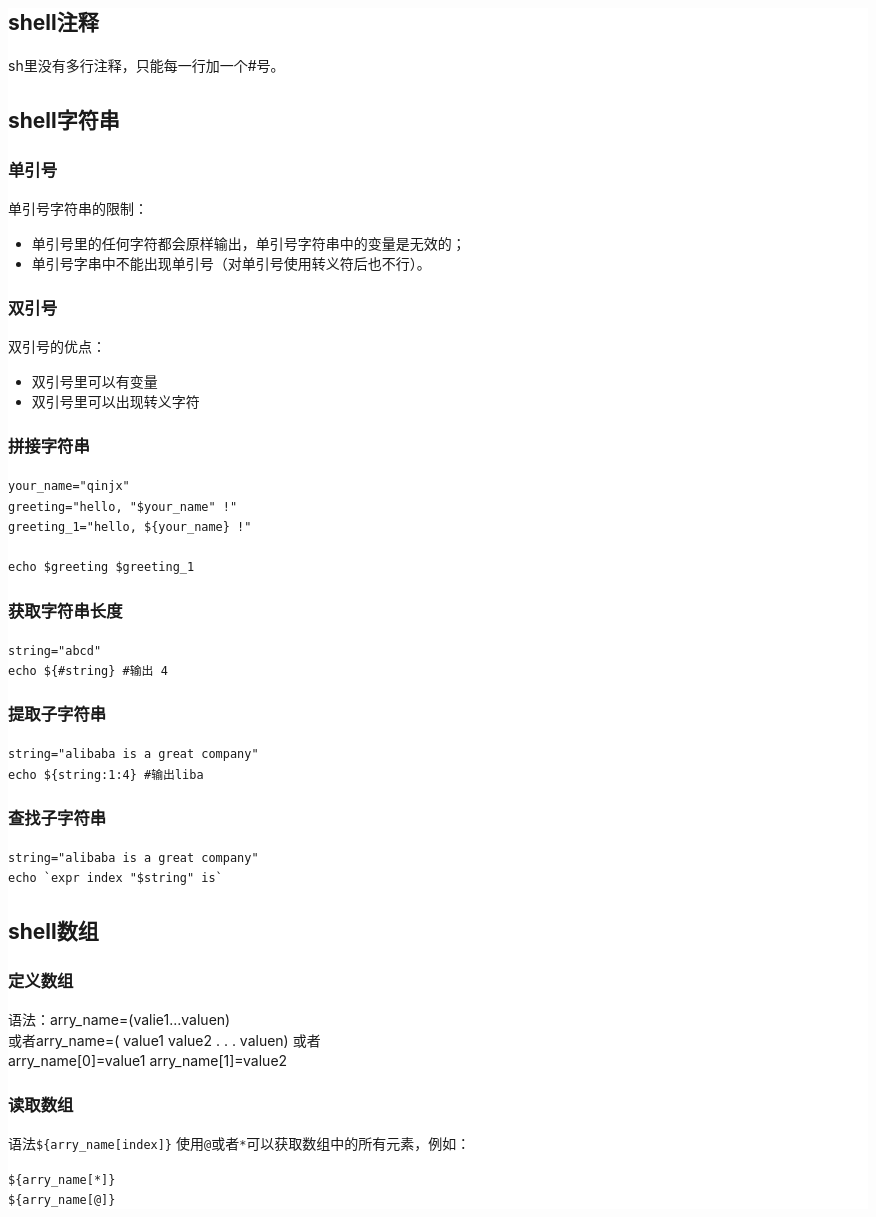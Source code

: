 ## shell注释
sh里没有多行注释，只能每一行加一个#号。

## shell字符串
### 单引号
单引号字符串的限制：
- 单引号里的任何字符都会原样输出，单引号字符串中的变量是无效的；
- 单引号字串中不能出现单引号（对单引号使用转义符后也不行）。


### 双引号
双引号的优点：
- 双引号里可以有变量
- 双引号里可以出现转义字符


### 拼接字符串
```
your_name="qinjx"
greeting="hello, "$your_name" !"
greeting_1="hello, ${your_name} !"

echo $greeting $greeting_1
```
### 获取字符串长度
```
string="abcd"
echo ${#string} #输出 4
```
### 提取子字符串
```
string="alibaba is a great company"
echo ${string:1:4} #输出liba
```
### 查找子字符串
```
string="alibaba is a great company"
echo `expr index "$string" is`
```

## shell数组
### 定义数组
语法：arry_name=(valie1...valuen)  
或者arry_name=(
value1
value2
.
.
.
valuen)
或者  
arry_name[0]=value1
arry_name[1]=value2
### 读取数组
语法```${arry_name[index]}```
使用`@`或者`*`可以获取数组中的所有元素，例如：
```
${arry_name[*]}
${arry_name[@]}
```